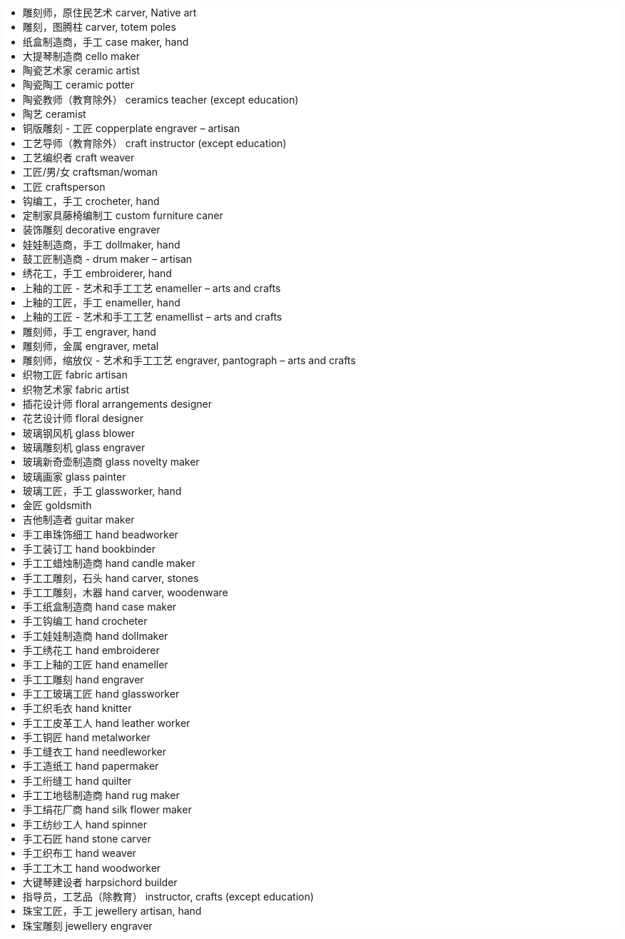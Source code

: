 * 雕刻师，原住民艺术 carver, Native art
* 雕刻，图腾柱 carver, totem poles
* 纸盒制造商，手工 case maker, hand
* 大提琴制造商 cello maker
* 陶瓷艺术家 ceramic artist
* 陶瓷陶工 ceramic potter
* 陶瓷教师（教育除外） ceramics teacher (except education)
* 陶艺 ceramist
* 铜版雕刻 - 工匠 copperplate engraver – artisan
* 工艺导师（教育除外） craft instructor (except education)
* 工艺编织者 craft weaver
* 工匠/男/女 craftsman/woman
* 工匠 craftsperson
* 钩编工，手工 crocheter, hand
* 定制家具藤椅编制工 custom furniture caner
* 装饰雕刻 decorative engraver
* 娃娃制造商，手工 dollmaker, hand
* 鼓工匠制造商 -  drum maker – artisan
* 绣花工，手工 embroiderer, hand
* 上釉的工匠 - 艺术和手工工艺 enameller – arts and crafts
* 上釉的工匠，手工 enameller, hand
* 上釉的工匠 - 艺术和手工工艺 enamellist – arts and crafts
* 雕刻师，手工 engraver, hand
* 雕刻师，金属 engraver, metal
* 雕刻师，缩放仪 - 艺术和手工工艺 engraver, pantograph – arts and crafts
* 织物工匠 fabric artisan
* 织物艺术家 fabric artist
* 插花设计师 floral arrangements designer
* 花艺设计师 floral designer
* 玻璃钢风机 glass blower
* 玻璃雕刻机 glass engraver
* 玻璃新奇壶制造商 glass novelty maker
* 玻璃画家 glass painter
* 玻璃工匠，手工 glassworker, hand
* 金匠 goldsmith
* 吉他制造者 guitar maker
* 手工串珠饰细工 hand beadworker
* 手工装订工 hand bookbinder
* 手工工蜡烛制造商 hand candle maker
* 手工工雕刻，石头 hand carver, stones
* 手工工雕刻，木器 hand carver, woodenware
* 手工纸盒制造商 hand case maker
* 手工钩编工 hand crocheter
* 手工娃娃制造商 hand dollmaker
* 手工绣花工 hand embroiderer
* 手工上釉的工匠 hand enameller
* 手工工雕刻 hand engraver
* 手工工玻璃工匠 hand glassworker
* 手工织毛衣 hand knitter
* 手工工皮革工人 hand leather worker
* 手工铜匠 hand metalworker
* 手工缝衣工 hand needleworker
* 手工造纸工 hand papermaker
* 手工绗缝工 hand quilter
* 手工工地毯制造商 hand rug maker
* 手工绢花厂商 hand silk flower maker
* 手工纺纱工人 hand spinner
* 手工石匠 hand stone carver
* 手工织布工 hand weaver
* 手工工木工 hand woodworker
* 大键琴建设者 harpsichord builder
* 指导员，工艺品（除教育） instructor, crafts (except education)
* 珠宝工匠，手工 jewellery artisan, hand
* 珠宝雕刻 jewellery engraver